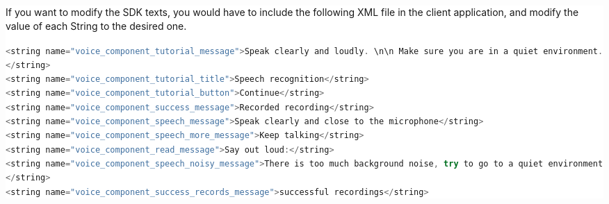 If you want to modify the SDK texts, you would have to include the
following XML file in the client application, and modify the value of
each String to the desired one.

```java
<string name="voice_component_tutorial_message">Speak clearly and loudly. \n\n Make sure you are in a quiet environment.</string>
<string name="voice_component_tutorial_title">Speech recognition</string>
<string name="voice_component_tutorial_button">Continue</string>
<string name="voice_component_success_message">Recorded recording</string>
<string name="voice_component_speech_message">Speak clearly and close to the microphone</string>
<string name="voice_component_speech_more_message">Keep talking</string>
<string name="voice_component_read_message">Say out loud:</string>
<string name="voice_component_speech_noisy_message">There is too much background noise, try to go to a quiet environment</string>
<string name="voice_component_success_records_message">successful recordings</string>
```
